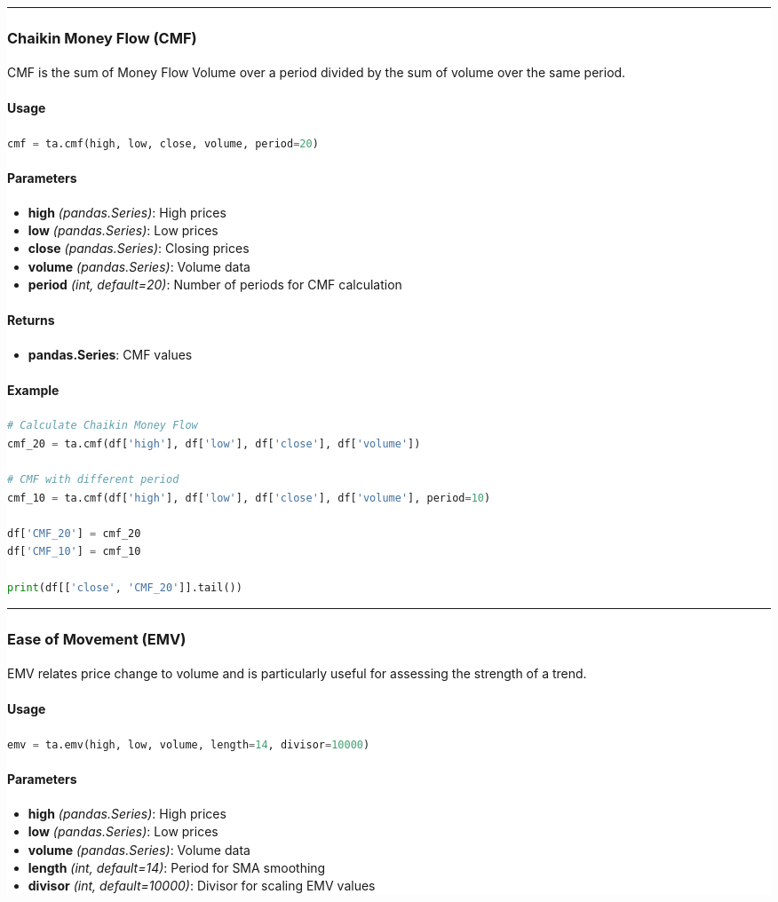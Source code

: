 ***

### Chaikin Money Flow (CMF)

CMF is the sum of Money Flow Volume over a period divided by the sum of volume over the same period.

#### Usage

```python
cmf = ta.cmf(high, low, close, volume, period=20)
```

#### Parameters

* **high** _(pandas.Series)_: High prices
* **low** _(pandas.Series)_: Low prices
* **close** _(pandas.Series)_: Closing prices
* **volume** _(pandas.Series)_: Volume data
* **period** _(int, default=20)_: Number of periods for CMF calculation

#### Returns

* **pandas.Series**: CMF values

#### Example

```python
# Calculate Chaikin Money Flow
cmf_20 = ta.cmf(df['high'], df['low'], df['close'], df['volume'])

# CMF with different period
cmf_10 = ta.cmf(df['high'], df['low'], df['close'], df['volume'], period=10)

df['CMF_20'] = cmf_20
df['CMF_10'] = cmf_10

print(df[['close', 'CMF_20']].tail())
```

***

### Ease of Movement (EMV)

EMV relates price change to volume and is particularly useful for assessing the strength of a trend.

#### Usage

```python
emv = ta.emv(high, low, volume, length=14, divisor=10000)
```

#### Parameters

* **high** _(pandas.Series)_: High prices
* **low** _(pandas.Series)_: Low prices
* **volume** _(pandas.Series)_: Volume data
* **length** _(int, default=14)_: Period for SMA smoothing
* **divisor** _(int, default=10000)_: Divisor for scaling EMV values
